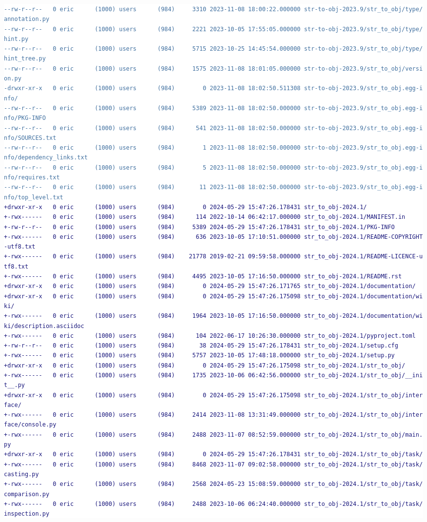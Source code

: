 ```diff
--rw-r--r--   0 eric      (1000) users      (984)     3310 2023-11-08 18:00:22.000000 str-to-obj-2023.9/str_to_obj/type/annotation.py
--rw-r--r--   0 eric      (1000) users      (984)     2221 2023-10-05 17:55:05.000000 str-to-obj-2023.9/str_to_obj/type/hint.py
--rw-r--r--   0 eric      (1000) users      (984)     5715 2023-10-25 14:45:54.000000 str-to-obj-2023.9/str_to_obj/type/hint_tree.py
--rw-r--r--   0 eric      (1000) users      (984)     1575 2023-11-08 18:01:05.000000 str-to-obj-2023.9/str_to_obj/version.py
-drwxr-xr-x   0 eric      (1000) users      (984)        0 2023-11-08 18:02:50.511308 str-to-obj-2023.9/str_to_obj.egg-info/
--rw-r--r--   0 eric      (1000) users      (984)     5389 2023-11-08 18:02:50.000000 str-to-obj-2023.9/str_to_obj.egg-info/PKG-INFO
--rw-r--r--   0 eric      (1000) users      (984)      541 2023-11-08 18:02:50.000000 str-to-obj-2023.9/str_to_obj.egg-info/SOURCES.txt
--rw-r--r--   0 eric      (1000) users      (984)        1 2023-11-08 18:02:50.000000 str-to-obj-2023.9/str_to_obj.egg-info/dependency_links.txt
--rw-r--r--   0 eric      (1000) users      (984)        5 2023-11-08 18:02:50.000000 str-to-obj-2023.9/str_to_obj.egg-info/requires.txt
--rw-r--r--   0 eric      (1000) users      (984)       11 2023-11-08 18:02:50.000000 str-to-obj-2023.9/str_to_obj.egg-info/top_level.txt
+drwxr-xr-x   0 eric      (1000) users      (984)        0 2024-05-29 15:47:26.178431 str_to_obj-2024.1/
+-rwx------   0 eric      (1000) users      (984)      114 2022-10-14 06:42:17.000000 str_to_obj-2024.1/MANIFEST.in
+-rw-r--r--   0 eric      (1000) users      (984)     5389 2024-05-29 15:47:26.178431 str_to_obj-2024.1/PKG-INFO
+-rwx------   0 eric      (1000) users      (984)      636 2023-10-05 17:10:51.000000 str_to_obj-2024.1/README-COPYRIGHT-utf8.txt
+-rwx------   0 eric      (1000) users      (984)    21778 2019-02-21 09:59:58.000000 str_to_obj-2024.1/README-LICENCE-utf8.txt
+-rwx------   0 eric      (1000) users      (984)     4495 2023-10-05 17:16:50.000000 str_to_obj-2024.1/README.rst
+drwxr-xr-x   0 eric      (1000) users      (984)        0 2024-05-29 15:47:26.171765 str_to_obj-2024.1/documentation/
+drwxr-xr-x   0 eric      (1000) users      (984)        0 2024-05-29 15:47:26.175098 str_to_obj-2024.1/documentation/wiki/
+-rwx------   0 eric      (1000) users      (984)     1964 2023-10-05 17:16:50.000000 str_to_obj-2024.1/documentation/wiki/description.asciidoc
+-rwx------   0 eric      (1000) users      (984)      104 2022-06-17 10:26:30.000000 str_to_obj-2024.1/pyproject.toml
+-rw-r--r--   0 eric      (1000) users      (984)       38 2024-05-29 15:47:26.178431 str_to_obj-2024.1/setup.cfg
+-rwx------   0 eric      (1000) users      (984)     5757 2023-10-05 17:48:18.000000 str_to_obj-2024.1/setup.py
+drwxr-xr-x   0 eric      (1000) users      (984)        0 2024-05-29 15:47:26.175098 str_to_obj-2024.1/str_to_obj/
+-rwx------   0 eric      (1000) users      (984)     1735 2023-10-06 06:42:56.000000 str_to_obj-2024.1/str_to_obj/__init__.py
+drwxr-xr-x   0 eric      (1000) users      (984)        0 2024-05-29 15:47:26.175098 str_to_obj-2024.1/str_to_obj/interface/
+-rwx------   0 eric      (1000) users      (984)     2414 2023-11-08 13:31:49.000000 str_to_obj-2024.1/str_to_obj/interface/console.py
+-rwx------   0 eric      (1000) users      (984)     2488 2023-11-07 08:52:59.000000 str_to_obj-2024.1/str_to_obj/main.py
+drwxr-xr-x   0 eric      (1000) users      (984)        0 2024-05-29 15:47:26.178431 str_to_obj-2024.1/str_to_obj/task/
+-rwx------   0 eric      (1000) users      (984)     8468 2023-11-07 09:02:58.000000 str_to_obj-2024.1/str_to_obj/task/casting.py
+-rwx------   0 eric      (1000) users      (984)     2568 2024-05-23 15:08:59.000000 str_to_obj-2024.1/str_to_obj/task/comparison.py
+-rwx------   0 eric      (1000) users      (984)     2488 2023-10-06 06:24:40.000000 str_to_obj-2024.1/str_to_obj/task/inspection.py
```